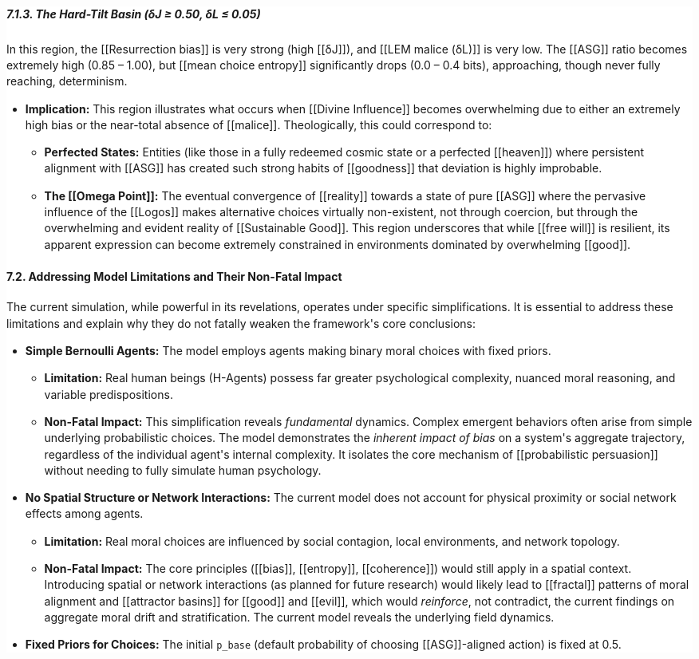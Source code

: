    
##### **7.1.3. The Hard-Tilt Basin (δJ ≥ 0.50, δL ≤ 0.05)**   
   
In this region, the \[\[Resurrection bias\]\] is very strong (high \[\[δJ\]\]), and \[\[LEM malice (δL)\]\] is very low. The \[\[ASG\]\] ratio becomes extremely high (0.85 – 1.00), but \[\[mean choice entropy\]\] significantly drops (0.0 – 0.4 bits), approaching, though never fully reaching, determinism.   
   
*   **Implication:** This region illustrates what occurs when \[\[Divine Influence\]\] becomes overwhelming due to either an extremely high bias or the near-total absence of \[\[malice\]\]. Theologically, this could correspond to:   
       
    *   **Perfected States:** Entities (like those in a fully redeemed cosmic state or a perfected \[\[heaven\]\]) where persistent alignment with \[\[ASG\]\] has created such strong habits of \[\[goodness\]\] that deviation is highly improbable.   
           
    *   **The \[\[Omega Point\]\]:** The eventual convergence of \[\[reality\]\] towards a state of pure \[\[ASG\]\] where the pervasive influence of the \[\[Logos\]\] makes alternative choices virtually non-existent, not through coercion, but through the overwhelming and evident reality of \[\[Sustainable Good\]\]. This region underscores that while \[\[free will\]\] is resilient, its apparent expression can become extremely constrained in environments dominated by overwhelming \[\[good\]\].   
           
   
#### **7.2. Addressing Model Limitations and Their Non-Fatal Impact**   
   
The current simulation, while powerful in its revelations, operates under specific simplifications. It is essential to address these limitations and explain why they do not fatally weaken the framework's core conclusions:   
   
*   **Simple Bernoulli Agents:** The model employs agents making binary moral choices with fixed priors.   
       
    *   **Limitation:** Real human beings (H-Agents) possess far greater psychological complexity, nuanced moral reasoning, and variable predispositions.   
           
    *   **Non-Fatal Impact:** This simplification reveals _fundamental_ dynamics. Complex emergent behaviors often arise from simple underlying probabilistic choices. The model demonstrates the _inherent impact of bias_ on a system's aggregate trajectory, regardless of the individual agent's internal complexity. It isolates the core mechanism of \[\[probabilistic persuasion\]\] without needing to fully simulate human psychology.   
           
*   **No Spatial Structure or Network Interactions:** The current model does not account for physical proximity or social network effects among agents.   
       
    *   **Limitation:** Real moral choices are influenced by social contagion, local environments, and network topology.   
           
    *   **Non-Fatal Impact:** The core principles (\[\[bias\]\], \[\[entropy\]\], \[\[coherence\]\]) would still apply in a spatial context. Introducing spatial or network interactions (as planned for future research) would likely lead to \[\[fractal\]\] patterns of moral alignment and \[\[attractor basins\]\] for \[\[good\]\] and \[\[evil\]\], which would _reinforce_, not contradict, the current findings on aggregate moral drift and stratification. The current model reveals the underlying field dynamics.   
           
*   **Fixed Priors for Choices:** The initial `p_base` (default probability of choosing \[\[ASG\]\]-aligned action) is fixed at 0.5.   
       